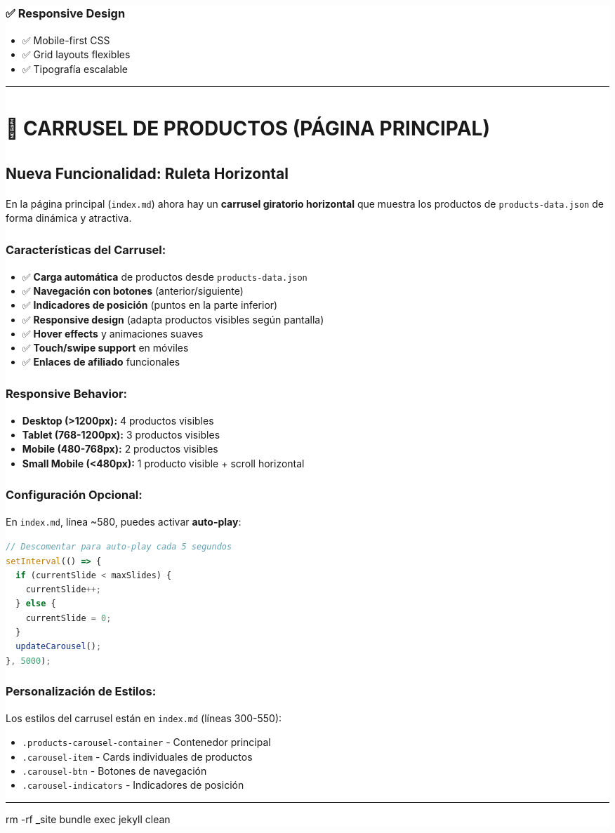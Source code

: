 ### **✅ Responsive Design**
- ✅ Mobile-first CSS
- ✅ Grid layouts flexibles
- ✅ Tipografía escalable

---

# 🎠 CARRUSEL DE PRODUCTOS (PÁGINA PRINCIPAL)

## **Nueva Funcionalidad: Ruleta Horizontal**

En la página principal (`index.md`) ahora hay un **carrusel giratorio horizontal** que muestra los productos de `products-data.json` de forma dinámica y atractiva.

### **Características del Carrusel:**
- ✅ **Carga automática** de productos desde `products-data.json`
- ✅ **Navegación con botones** (anterior/siguiente)
- ✅ **Indicadores de posición** (puntos en la parte inferior)
- ✅ **Responsive design** (adapta productos visibles según pantalla)
- ✅ **Hover effects** y animaciones suaves
- ✅ **Touch/swipe support** en móviles
- ✅ **Enlaces de afiliado** funcionales

### **Responsive Behavior:**
- **Desktop (>1200px):** 4 productos visibles
- **Tablet (768-1200px):** 3 productos visibles  
- **Mobile (480-768px):** 2 productos visibles
- **Small Mobile (<480px):** 1 producto visible + scroll horizontal

### **Configuración Opcional:**
En `index.md`, línea ~580, puedes activar **auto-play**:
```javascript
// Descomentar para auto-play cada 5 segundos
setInterval(() => {
  if (currentSlide < maxSlides) {
    currentSlide++;
  } else {
    currentSlide = 0;
  }
  updateCarousel();
}, 5000);
```

### **Personalización de Estilos:**
Los estilos del carrusel están en `index.md` (líneas 300-550):
- `.products-carousel-container` - Contenedor principal
- `.carousel-item` - Cards individuales de productos
- `.carousel-btn` - Botones de navegación
- `.carousel-indicators` - Indicadores de posición

---

rm -rf _site
bundle exec jekyll clean